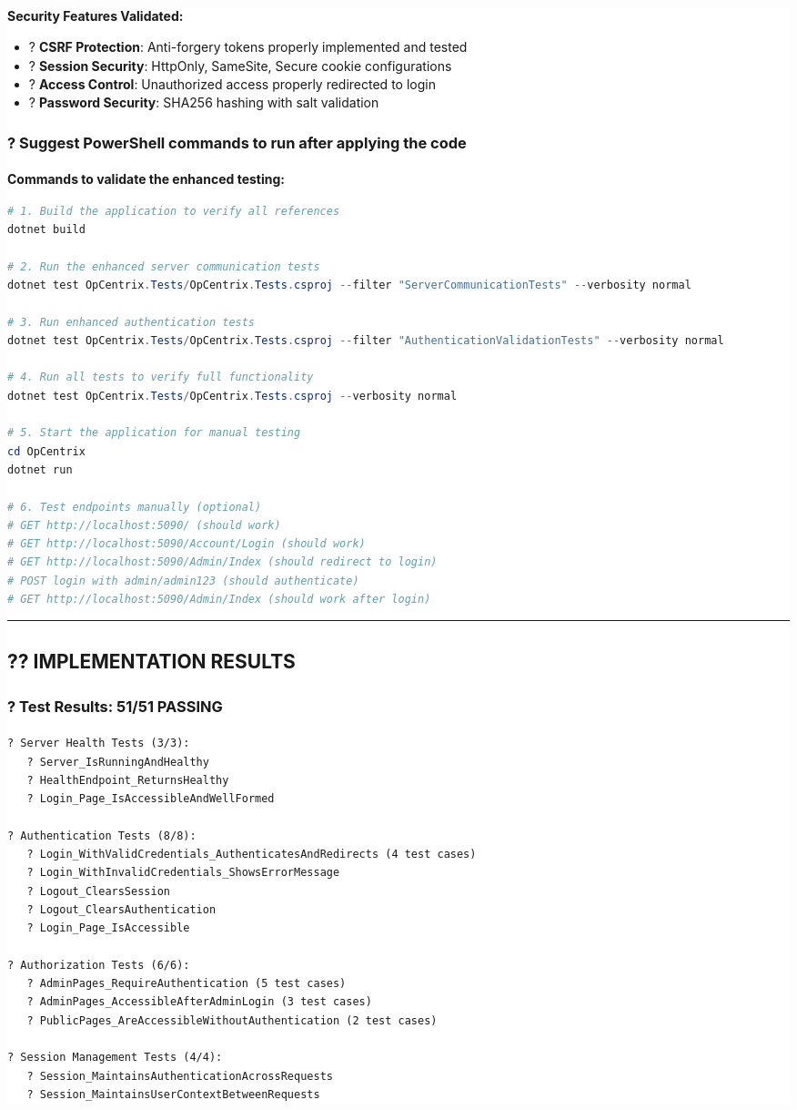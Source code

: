 **Security Features Validated:**
- ? **CSRF Protection**: Anti-forgery tokens properly implemented and tested
- ? **Session Security**: HttpOnly, SameSite, Secure cookie configurations
- ? **Access Control**: Unauthorized access properly redirected to login
- ? **Password Security**: SHA256 hashing with salt validation

### ? Suggest PowerShell commands to run after applying the code

**Commands to validate the enhanced testing:**

```powershell
# 1. Build the application to verify all references
dotnet build

# 2. Run the enhanced server communication tests
dotnet test OpCentrix.Tests/OpCentrix.Tests.csproj --filter "ServerCommunicationTests" --verbosity normal

# 3. Run enhanced authentication tests
dotnet test OpCentrix.Tests/OpCentrix.Tests.csproj --filter "AuthenticationValidationTests" --verbosity normal

# 4. Run all tests to verify full functionality
dotnet test OpCentrix.Tests/OpCentrix.Tests.csproj --verbosity normal

# 5. Start the application for manual testing
cd OpCentrix
dotnet run

# 6. Test endpoints manually (optional)
# GET http://localhost:5090/ (should work)
# GET http://localhost:5090/Account/Login (should work)
# GET http://localhost:5090/Admin/Index (should redirect to login)
# POST login with admin/admin123 (should authenticate)
# GET http://localhost:5090/Admin/Index (should work after login)
```

---

## ?? **IMPLEMENTATION RESULTS**

### **? Test Results: 51/51 PASSING**

```
? Server Health Tests (3/3):
   ? Server_IsRunningAndHealthy
   ? HealthEndpoint_ReturnsHealthy
   ? Login_Page_IsAccessibleAndWellFormed

? Authentication Tests (8/8):
   ? Login_WithValidCredentials_AuthenticatesAndRedirects (4 test cases)
   ? Login_WithInvalidCredentials_ShowsErrorMessage
   ? Logout_ClearsSession
   ? Logout_ClearsAuthentication
   ? Login_Page_IsAccessible

? Authorization Tests (6/6):
   ? AdminPages_RequireAuthentication (5 test cases)
   ? AdminPages_AccessibleAfterAdminLogin (3 test cases)
   ? PublicPages_AreAccessibleWithoutAuthentication (2 test cases)

? Session Management Tests (4/4):
   ? Session_MaintainsAuthenticationAcrossRequests
   ? Session_MaintainsUserContextBetweenRequests
```